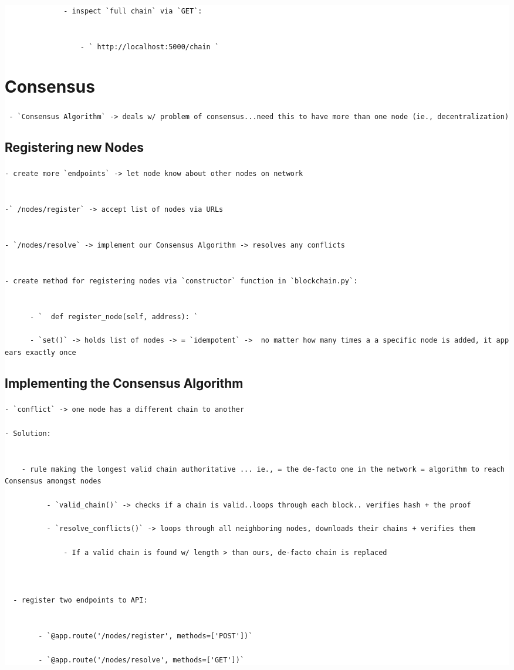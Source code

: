                   - inspect `full chain` via `GET`:


                      - ` http://localhost:5000/chain `



# Consensus


     - `Consensus Algorithm` -> deals w/ problem of consensus...need this to have more than one node (ie., decentralization)


## Registering new Nodes


    - create more `endpoints` -> let node know about other nodes on network


    -` /nodes/register` -> accept list of nodes via URLs


    - `/nodes/resolve` -> implement our Consensus Algorithm -> resolves any conflicts


    - create method for registering nodes via `constructor` function in `blockchain.py`:


          - `  def register_node(self, address): `

          - `set()` -> holds list of nodes -> = `idempotent` ->  no matter how many times a a specific node is added, it appears exactly once


## Implementing the Consensus Algorithm    


    - `conflict` -> one node has a different chain to another

    - Solution:


        - rule making the longest valid chain authoritative ... ie., = the de-facto one in the network = algorithm to reach Consensus amongst nodes

              - `valid_chain()` -> checks if a chain is valid..loops through each block.. verifies hash + the proof

              - `resolve_conflicts()` -> loops through all neighboring nodes, downloads their chains + verifies them

                  - If a valid chain is found w/ length > than ours, de-facto chain is replaced



      - register two endpoints to API:


            - `@app.route('/nodes/register', methods=['POST'])`

            - `@app.route('/nodes/resolve', methods=['GET'])`

